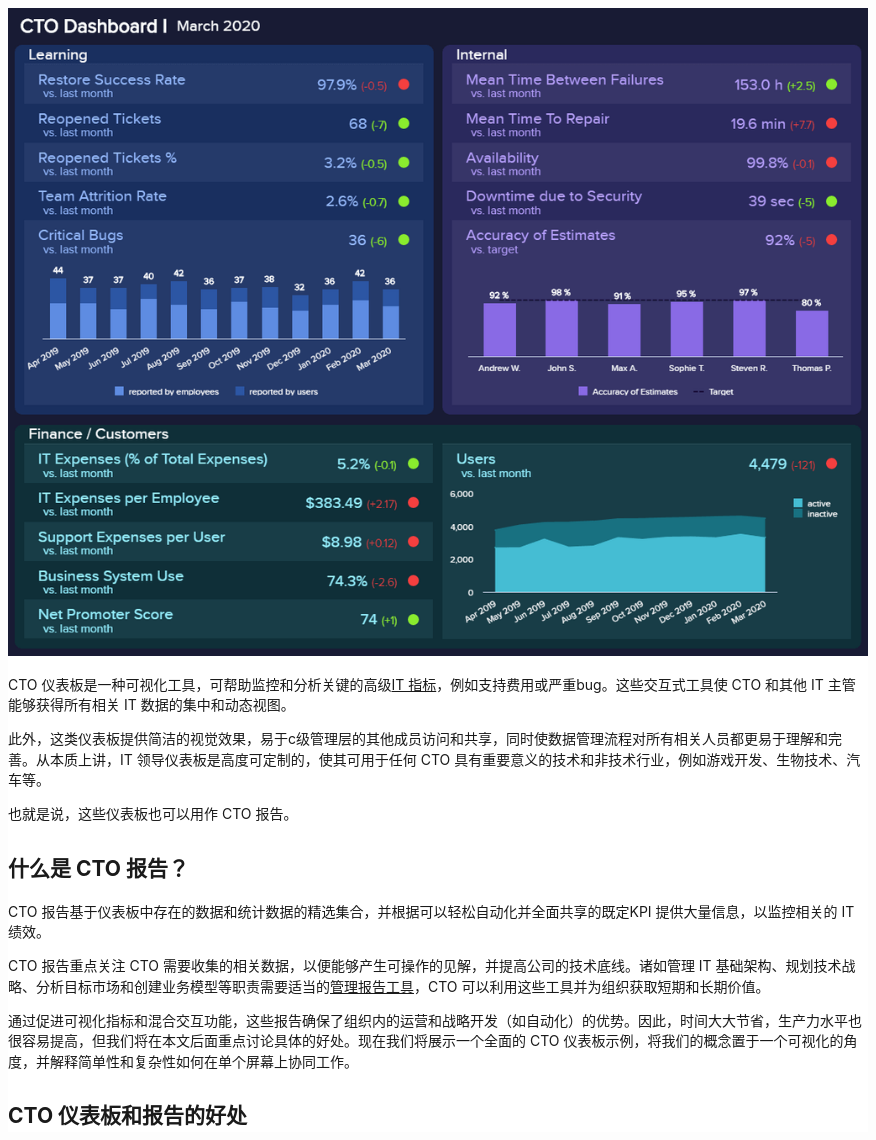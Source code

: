 ![blob.png](images/1664243792-blob-png.png)

CTO 仪表板是一种可视化工具，可帮助监控和分析关键的高级[IT 指标](https://www.datafocus.ai/infos/kpi-examples-and-templates-it)，例如支持费用或严重bug。这些交互式工具使 CTO 和其他 IT 主管能够获得所有相关 IT 数据的集中和动态视图。

此外，这类仪表板提供简洁的视觉效果，易于c级管理层的其他成员访问和共享，同时使数据管理流程对所有相关人员都更易于理解和完善。从本质上讲，IT 领导仪表板是高度可定制的，使其可用于任何 CTO 具有重要意义的技术和非技术行业，例如游戏开发、生物技术、汽车等。

也就是说，这些仪表板也可以用作 CTO 报告。

## 什么是 CTO 报告？

CTO 报告基于仪表板中存在的数据和统计数据的精选集合，并根据可以轻松自动化并全面共享的既定KPI 提供大量信息，以监控相关的 IT 绩效。

CTO 报告重点关注 CTO 需要收集的相关数据，以便能够产生可操作的见解，并提高公司的技术底线。诸如管理 IT 基础架构、规划技术战略、分析目标市场和创建业务模型等职责需要适当的[管理报告工具](https://www.datafocus.ai/infos/management-reporting-tools)，CTO 可以利用这些工具并为组织获取短期和长期价值。

通过促进可视化指标和混合交互功能，这些报告确保了组织内的运营和战略开发（如自动化）的优势。因此，时间大大节省，生产力水平也很容易提高，但我们将在本文后面重点讨论具体的好处。现在我们将展示一个全面的 CTO 仪表板示例，将我们的概念置于一个可视化的角度，并解释简单性和复杂性如何在单个屏幕上协同工作。

## CTO 仪表板和报告的好处
